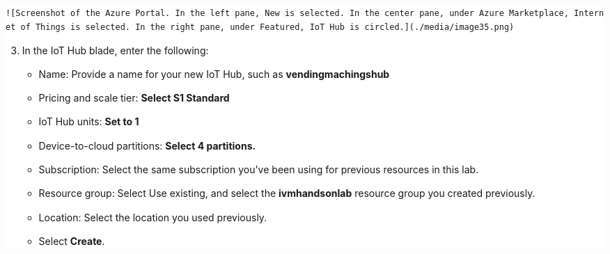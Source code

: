     ![Screenshot of the Azure Portal. In the left pane, New is selected. In the center pane, under Azure Marketplace, Internet of Things is selected. In the right pane, under Featured, IoT Hub is circled.](./media/image35.png)

3. In the IoT Hub blade, enter the following:

    * Name: Provide a name for your new IoT Hub, such as **vendingmachingshub**

    * Pricing and scale tier: **Select S1 Standard**

    * IoT Hub units: **Set to 1**

    * Device-to-cloud partitions: **Select 4 partitions.**

    * Subscription: Select the same subscription you've been using for previous resources in this lab.

    * Resource group: Select Use existing, and select the **ivmhandsonlab** resource group you created previously.

    * Location: Select the location you used previously.

    * Select **Create**.
